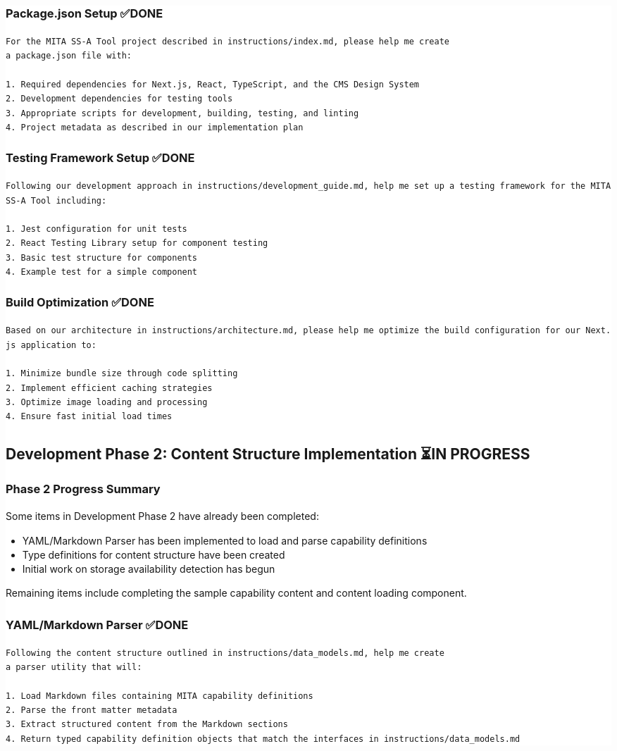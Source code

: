 ### Package.json Setup ✅DONE

```
For the MITA SS-A Tool project described in instructions/index.md, please help me create 
a package.json file with:

1. Required dependencies for Next.js, React, TypeScript, and the CMS Design System
2. Development dependencies for testing tools
3. Appropriate scripts for development, building, testing, and linting
4. Project metadata as described in our implementation plan
```

### Testing Framework Setup ✅DONE

```
Following our development approach in instructions/development_guide.md, help me set up a testing framework for the MITA SS-A Tool including:

1. Jest configuration for unit tests
2. React Testing Library setup for component testing
3. Basic test structure for components
4. Example test for a simple component
```

### Build Optimization ✅DONE

```
Based on our architecture in instructions/architecture.md, please help me optimize the build configuration for our Next.js application to:

1. Minimize bundle size through code splitting
2. Implement efficient caching strategies
3. Optimize image loading and processing
4. Ensure fast initial load times
```

## Development Phase 2: Content Structure Implementation ⏳IN PROGRESS

### Phase 2 Progress Summary

Some items in Development Phase 2 have already been completed:

- YAML/Markdown Parser has been implemented to load and parse capability definitions
- Type definitions for content structure have been created
- Initial work on storage availability detection has begun

Remaining items include completing the sample capability content and content loading component.

### YAML/Markdown Parser ✅DONE

```
Following the content structure outlined in instructions/data_models.md, help me create 
a parser utility that will:

1. Load Markdown files containing MITA capability definitions
2. Parse the front matter metadata
3. Extract structured content from the Markdown sections
4. Return typed capability definition objects that match the interfaces in instructions/data_models.md
```
